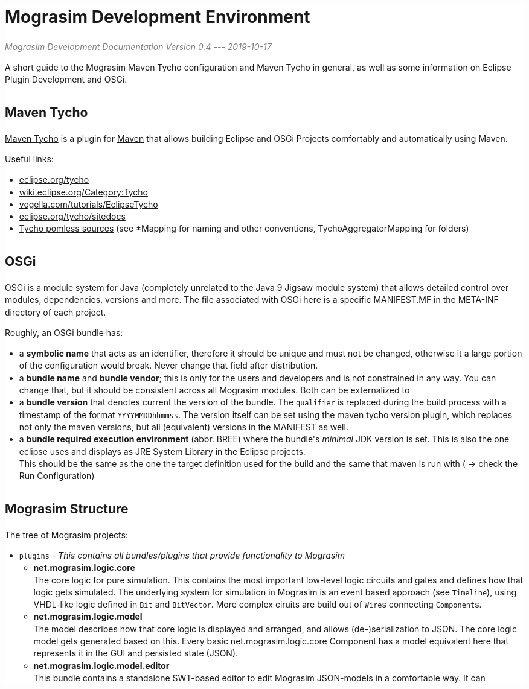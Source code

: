 # Mograsim Development Environment

<span style="color:grey">_Mograsim Development Documentation Version 0.4 --- 2019-10-17_</span>

A short guide to the Mograsim Maven Tycho configuration and Maven Tycho in general, 
as well as some information on Eclipse Plugin Development and OSGi.


## Maven Tycho

[Maven Tycho](https://www.eclipse.org/tycho/sitedocs/index.html) is a plugin for 
[Maven](http://maven.apache.org) that allows building Eclipse and OSGi Projects comfortably 
and automatically using Maven.

Useful links:
- [eclipse.org/tycho](https://www.eclipse.org/tycho/)
- [wiki.eclipse.org/Category:Tycho](https://wiki.eclipse.org/Category:Tycho)
- [vogella.com/tutorials/EclipseTycho](https://www.vogella.com/tutorials/EclipseTycho/article.html)
- [eclipse.org/tycho/sitedocs](https://www.eclipse.org/tycho/sitedocs/index.html)
- [Tycho pomless sources](https://git.eclipse.org/c/tycho/org.eclipse.tycho.extras.git/tree/tycho-pomless/src/main/java/org/eclipse/tycho/pomless) 
  (see *Mapping for naming and other conventions, TychoAggregatorMapping for folders)

## OSGi

OSGi is a module system for Java (completely unrelated to the Java 9 Jigsaw module 
system) that allows detailed control over modules, dependencies, versions and more. 
The file associated with OSGi here is a specific MANIFEST.MF in the META-INF directory 
of each project.

Roughly, an OSGi bundle has:
- a **symbolic name** that acts as an identifier, therefore it should be unique and 
  must not be changed, otherwise it a large portion of the configuration would break. 
  Never change that field after distribution.
- a **bundle name** and **bundle vendor**; this is only for the users and developers 
  and is not constrained in any way. You can change that, but it should be consistent 
  across all Mograsim modules. Both can be externalized to
- a **bundle version** that denotes current the version of the bundle. The `qualifier` 
  is replaced during the build process with a timestamp of the format `YYYYMMDDhhmmss`. 
  The version itself can be set using the maven tycho version plugin, which replaces 
  not only the maven versions, but all (equivalent) versions in the MANIFEST as well.
- a **bundle required execution environment** (abbr. BREE) where the bundle's *minimal* 
  JDK version is set. This is also the one eclipse uses and displays as JRE System 
  Library in the Eclipse projects.<br> This should be the same as the one the target 
  definition used for the build and the same that maven is run with ( -> check the 
  Run Configuration)

## Mograsim Structure

The tree of Mograsim projects:

- `plugins` - _This contains all bundles/plugins that provide functionality to Mograsim_
    - **net.mograsim.logic.core** <br> The core logic for pure simulation. This contains 
      the most important low-level logic circuits and gates and defines how that 
      logic gets simulated. The underlying system for simulation in Mograsim is an 
      event based approach (see `Timeline`), using VHDL-like logic defined in `Bit` 
      and `BitVector`. More complex ciruits are build out of `Wire`s connecting `Component`s.
    - **net.mograsim.logic.model** <br>The model describes how that core logic is 
      displayed and arranged, and allows (de-)serialization to JSON. The core logic 
      model gets generated based on this. Every basic net.mograsim.logic.core Component 
      has a model equivalent here that represents it in the GUI and persisted state 
      (JSON).
    - **net.mograsim.logic.model.editor** <br> This bundle contains a standalone 
      SWT-based editor to edit Mograsim JSON-models in a comfortable way. It can 